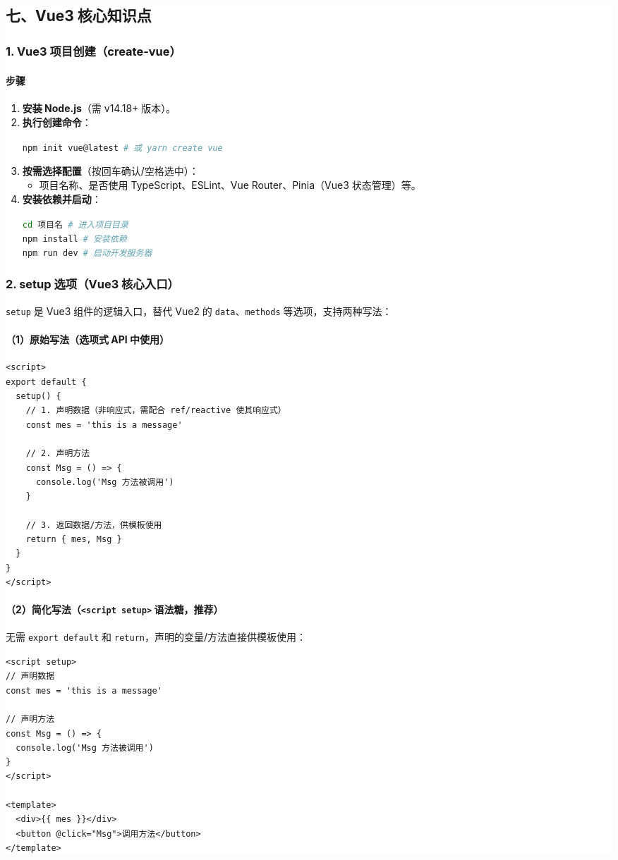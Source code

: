 
## 七、Vue3 核心知识点
### 1. Vue3 项目创建（create-vue）
#### 步骤
1. **安装 Node.js**（需 v14.18+ 版本）。  
2. **执行创建命令**：  
   ```bash
   npm init vue@latest # 或 yarn create vue
   ```
3. **按需选择配置**（按回车确认/空格选中）：  
   - 项目名称、是否使用 TypeScript、ESLint、Vue Router、Pinia（Vue3 状态管理）等。
4. **安装依赖并启动**：  
   ```bash
   cd 项目名 # 进入项目目录
   npm install # 安装依赖
   npm run dev # 启动开发服务器
   ```


### 2. setup 选项（Vue3 核心入口）
`setup` 是 Vue3 组件的逻辑入口，替代 Vue2 的 `data`、`methods` 等选项，支持两种写法：

#### （1）原始写法（选项式 API 中使用）
```vue
<script>
export default {
  setup() {
    // 1. 声明数据（非响应式，需配合 ref/reactive 使其响应式）
    const mes = 'this is a message'
    
    // 2. 声明方法
    const Msg = () => {
      console.log('Msg 方法被调用')
    }
    
    // 3. 返回数据/方法，供模板使用
    return { mes, Msg }
  }
}
</script>
```

#### （2）简化写法（`<script setup>` 语法糖，推荐）
无需 `export default` 和 `return`，声明的变量/方法直接供模板使用：
```vue
<script setup>
// 声明数据
const mes = 'this is a message'

// 声明方法
const Msg = () => {
  console.log('Msg 方法被调用')
}
</script>

<template>
  <div>{{ mes }}</div>
  <button @click="Msg">调用方法</button>
</template>
```

